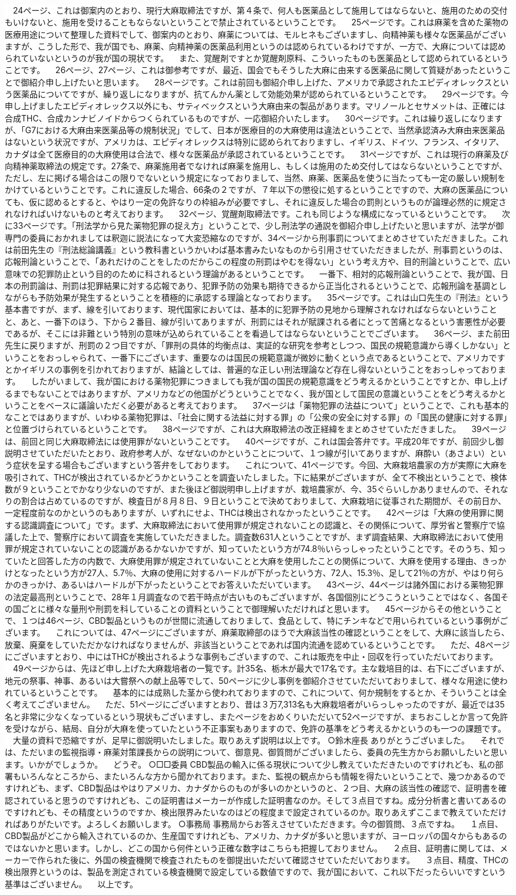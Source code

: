 　24ページ、これは御案内のとおり、現行大麻取締法ですが、第４条で、何人も医薬品として施用してはならないと、施用のための交付もいけないと、施用を受けることもならないということで禁止されているということです。
　25ページです。これは麻薬を含めた薬物の医療用途について整理した資料でして、御案内のとおり、麻薬については、モルヒネもございますし、向精神薬も様々な医薬品がございますが、こうした形で、我が国でも、麻薬、向精神薬の医薬品利用というのは認められているわけですが、一方で、大麻については認められていないというのが我が国の現状です。
　また、覚醒剤ですとか覚醒剤原料、こういったものも医薬品として認められているということです。
　26ページ、27ページ、これは御参考ですが、最近、国会でもそうした大麻に由来する医薬品に関して質疑があったということで御紹介申し上げたいと思います。
　28ページです。これは前回も御紹介申し上げた、アメリカで承認されたエピディオレックスという医薬品についてですが、繰り返しになりますが、抗てんかん薬として効能効果が認められているということです。
　29ページです。今申し上げましたエピディオレックス以外にも、サティベックスという大麻由来の製品があります。マリノールとセサメットは、正確には合成THC、合成カンナビノイドからつくられているものですが、一応御紹介いたします。
　30ページです。これは繰り返しになりますが、「G7における大麻由来医薬品等の規制状況」でして、日本が医療目的の大麻使用は違法ということで、当然承認済み大麻由来医薬品はないという状況ですが、アメリカは、エピディオレックスは特別に認められておりますし、イギリス、ドイツ、フランス、イタリア、カナダは全て医療目的の大麻使用は合法で、様々な医薬品が承認されているということです。
　31ページですが、これは現行の麻薬及び向精神薬取締法の規定です。27条で、麻薬施用者でなければ麻薬を施用し、もしくは施用のため交付してはならないということですが、ただし、左に掲げる場合はこの限りでないという規定になっておりまして、当然、麻薬、医薬品を使うに当たっても一定の厳しい規制をかけているということです。これに違反した場合、66条の２ですが、７年以下の懲役に処するということですので、大麻の医薬品についても、仮に認めるとすると、やはり一定の免許なりの枠組みが必要ですし、それに違反した場合の罰則というものが論理必然的に規定されなければいけないものと考えております。
　32ページ、覚醒剤取締法です。これも同じような構成になっているということです。
　次に33ページです。「刑法学から見た薬物犯罪の捉え方」ということで、少し刑法学の通説を御紹介申し上げたいと思いますが、法学が御専門の委員におかれましては釈迦に説法になって大変恐縮なのですが、34ページから刑事罰についてまとめさせていただきました。これは前田先生の『刑法総論講義』という教科書というかいわば基本書みたいなものから引用させていただきましたが、刑事罰というのは、応報刑論ということで、「あれだけのことをしたのだからこの程度の刑罰はやむを得ない」という考え方や、目的刑論ということで、広い意味での犯罪防止という目的のために科されるという理論があるということです。
　一番下、相対的応報刑論ということで、我が国、日本の刑罰論は、刑罰は犯罪結果に対する応報であり、犯罪予防の効果も期待できるから正当化されるということで、応報刑論を基調としながらも予防効果が発生するということを積極的に承認する理論となっております。
　35ページです。これは山口先生の『刑法』という基本書ですが、まず、線を引いております、現代国家においては、基本的に犯罪予防の見地から理解されなければならないということと、あと、一番下のほう、下から２番目、線が引いてありますが、刑罰にはそれが賦課される者にとって苦痛となるという害悪性が必要であるが、そこには非難という特別の意味が込められていることを看過してはならないということでございます。
　36ページ、また前田先生に戻りますが、刑罰の２つ目ですが、「罪刑の具体的均衡点は、実証的な研究を参考としつつ、国民の規範意識から導くしかない」ということをおっしゃられて、一番下にございます、重要なのは国民の規範意識が微妙に動くという点であるということで、アメリカですとかイギリスの事例を引かれておりますが、結論としては、普遍的な正しい刑法理論など存在し得ないということをおっしゃっております。
　したがいまして、我が国における薬物犯罪につきましても我が国の国民の規範意識をどう考えるかということですとか、申し上げるまでもないことではありますが、アメリカなどの他国がどうということでなく、我が国として国民の意識ということをどう考えるかということをベースに議論いただく必要があると考えております。
　37ページは「薬物犯罪の法益について」ということで、これも基本的なことではありますが、いわゆる薬物犯罪は、「社会に関する法益に対する罪」の「公衆の安全に対する罪」の「国民の健康に対する罪」と位置づけられているということです。
　38ページですが、これは大麻取締法の改正経緯をまとめさせていただきました。
　39ページは、前回と同じ大麻取締法には使用罪がないということです。
　40ページですが、これは国会答弁です。平成20年ですが、前回少し御説明させていただいたとおり、政府参考人が、なぜないのかということについて、１つ線が引いてありますが、麻酔い（あさよい）という症状を呈する場合もございますという答弁をしております。
　これについて、41ページです。今回、大麻栽培農家の方が実際に大麻を吸引されて、THCが検出されているかどうかということを調査いたしました。下に結果がございますが、全て不検出ということで、検体数が９ということでかなり少ないのですが、また後ほど御説明申し上げますが、栽培農家が、今、35ぐらいしかありませんので、それなりの割合は占めているのですが、検査日が８月８日、９日ということで決めておりまして、大麻栽培に従事された期間が、その前日か、一定程度前なのかというのもありますが、いずれにせよ、THCは検出されなかったということです。
　42ページは「大麻の使用罪に関する認識調査について」です。まず、大麻取締法において使用罪が規定されないことの認識と、その関係について、厚労省と警察庁で協議した上で、警察庁において調査を実施していただきました。調査数631人ということですが、まず調査結果、大麻取締法において使用罪が規定されていないことの認識があるかないかですが、知っていたという方が74.8％いらっしゃったということです。そのうち、知っていたと回答した方の内数で、大麻使用罪が規定されていないことと大麻を使用したことの関係について、大麻を使用する理由、きっかけとなったという方が27人、5.7％、大麻の使用に対するハードルが下がったという方、72人、15.3％、足して21％の方が、やはり何らかのきっかけ、あるいはハードルが下がったということでお答えいただいています。
　43ページ、44ページは諸外国における薬物犯罪の法定最高刑ということで、28年１月調査なので若干時点が古いものもございますが、各国個別にどうこうということではなく、各国その国ごとに様々な量刑や刑罰を科していることの資料ということで御理解いただければと思います。
　45ページからその他ということで、１つは46ページ、CBD製品というものが世間に流通しておりまして、食品として、特にチンキなどで用いられているという事例がございます。
　これについては、47ページにございますが、麻薬取締部のほうで大麻該当性の確認ということをして、大麻に該当したら、放棄、廃棄をしていただかなければなりませんが、非該当ということであれば国内流通を認めているということです。
　ただ、48ページにございますとおり、中にはTHCが検出されるような事例もございますので、これは販売を中止・回収を行っていただいております。
　49ページからは、先ほど申し上げた大麻栽培者の一覧です。計35名、栃木が最大で17名です。主な栽培目的は、右下にございますが、地元の祭事、神事、あるいは大嘗祭への献上品等でして、50ページに少し事例を御紹介させていただいておりまして、様々な用途に使われているということです。
　基本的には成熟した茎から使われておりますので、これについて、何か規制をするとか、そういうことは全く考えてございません。
　ただ、51ページにございますとおり、昔は３万7,313名も大麻栽培者がいらっしゃったのですが、最近では35名と非常に少なくなっているという現状もございますし、またページをおめくりいただいて52ページですが、まちおこしとか言って免許を受けながら、結局、自分が大麻を使っていたという不正事案もありますので、免許の基準をどう考えるかというのも一つの課題です。
　大量の資料で恐縮ですが、足早に御説明いたしました。取りあえず説明は以上です。
○鈴木座長 ありがとうございました。
　それでは、ただいまの監視指導・麻薬対策課長からの説明について、御意見、御質問がございましたら、委員の先生方からお願いしたいと思います。いかがでしょうか。
　どうぞ。
○□□委員 CBD製品の輸入に係る現状について少し教えていただきたいのですけれども、私の部署もいろんなところから、またいろんな方から聞かれております。また、監視の観点からも情報を得たいということで、幾つかあるのですけれども、まず、CBD製品はやはりアメリカ、カナダからのものが多いのかというのと、２つ目、大麻の該当性の確認で、証明書を確認されていると思うのですけれども、この証明書はメーカーが作成した証明書なのか。そして３点目ですね。成分分析書と書いてあるのですけれども、その精度というのですか、検出限界みたいなのはどの程度まで設定されているのか。取りあえずここまで教えていただければありがたいです。よろしくお願いします。
○事務局 事務局からお答えさせていただきます。今の御質問、３点ですね。
　１点目、CBD製品がどこから輸入されているのか、生産国ですけれども、アメリカ、カナダが多いと思いますが、ヨーロッパの国々からもあるのではないかと思います。しかし、どこの国から何件という正確な数字はこちらも把握しておりません。
　２点目、証明書に関しては、メーカーで作られた後に、外国の検査機関で検査されたものを御提出いただいて確認させていただいております。
　３点目、精度、THCの検出限界というのは、製品を測定されている検査機関で設定している数値ですので、我が国において、これ以下だったらいいですという基準はございません。
　以上です。